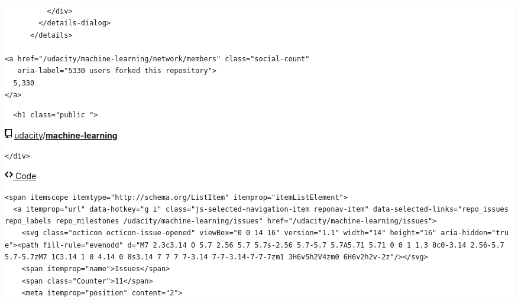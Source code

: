               </div>
            </details-dialog>
          </details>

    <a href="/udacity/machine-learning/network/members" class="social-count"
       aria-label="5330 users forked this repository">
      5,330
    </a>
  </li>
</ul>

      <h1 class="public ">
  <svg class="octicon octicon-repo" viewBox="0 0 12 16" version="1.1" width="12" height="16" aria-hidden="true"><path fill-rule="evenodd" d="M4 9H3V8h1v1zm0-3H3v1h1V6zm0-2H3v1h1V4zm0-2H3v1h1V2zm8-1v12c0 .55-.45 1-1 1H6v2l-1.5-1.5L3 16v-2H1c-.55 0-1-.45-1-1V1c0-.55.45-1 1-1h10c.55 0 1 .45 1 1zm-1 10H1v2h2v-1h3v1h5v-2zm0-10H2v9h9V1z"/></svg>
  <span class="author" itemprop="author"><a class="url fn" rel="author" data-hovercard-type="organization" data-hovercard-url="/orgs/udacity/hovercard" href="/udacity">udacity</a></span><span class="path-divider">/</span><strong itemprop="name"><a data-pjax="#js-repo-pjax-container" href="/udacity/machine-learning">machine-learning</a></strong>

</h1>

    </div>
    
<nav class="reponav js-repo-nav js-sidenav-container-pjax container"
     itemscope
     itemtype="http://schema.org/BreadcrumbList"
    aria-label="Repository"
     data-pjax="#js-repo-pjax-container">

  <span itemscope itemtype="http://schema.org/ListItem" itemprop="itemListElement">
    <a class="js-selected-navigation-item selected reponav-item" itemprop="url" data-hotkey="g c" aria-current="page" data-selected-links="repo_source repo_downloads repo_commits repo_releases repo_tags repo_branches repo_packages /udacity/machine-learning" href="/udacity/machine-learning">
      <svg class="octicon octicon-code" viewBox="0 0 14 16" version="1.1" width="14" height="16" aria-hidden="true"><path fill-rule="evenodd" d="M9.5 3L8 4.5 11.5 8 8 11.5 9.5 13 14 8 9.5 3zm-5 0L0 8l4.5 5L6 11.5 2.5 8 6 4.5 4.5 3z"/></svg>
      <span itemprop="name">Code</span>
      <meta itemprop="position" content="1">
</a>  </span>

    <span itemscope itemtype="http://schema.org/ListItem" itemprop="itemListElement">
      <a itemprop="url" data-hotkey="g i" class="js-selected-navigation-item reponav-item" data-selected-links="repo_issues repo_labels repo_milestones /udacity/machine-learning/issues" href="/udacity/machine-learning/issues">
        <svg class="octicon octicon-issue-opened" viewBox="0 0 14 16" version="1.1" width="14" height="16" aria-hidden="true"><path fill-rule="evenodd" d="M7 2.3c3.14 0 5.7 2.56 5.7 5.7s-2.56 5.7-5.7 5.7A5.71 5.71 0 0 1 1.3 8c0-3.14 2.56-5.7 5.7-5.7zM7 1C3.14 1 0 4.14 0 8s3.14 7 7 7 7-3.14 7-7-3.14-7-7-7zm1 3H6v5h2V4zm0 6H6v2h2v-2z"/></svg>
        <span itemprop="name">Issues</span>
        <span class="Counter">11</span>
        <meta itemprop="position" content="2">
</a>    </span>
